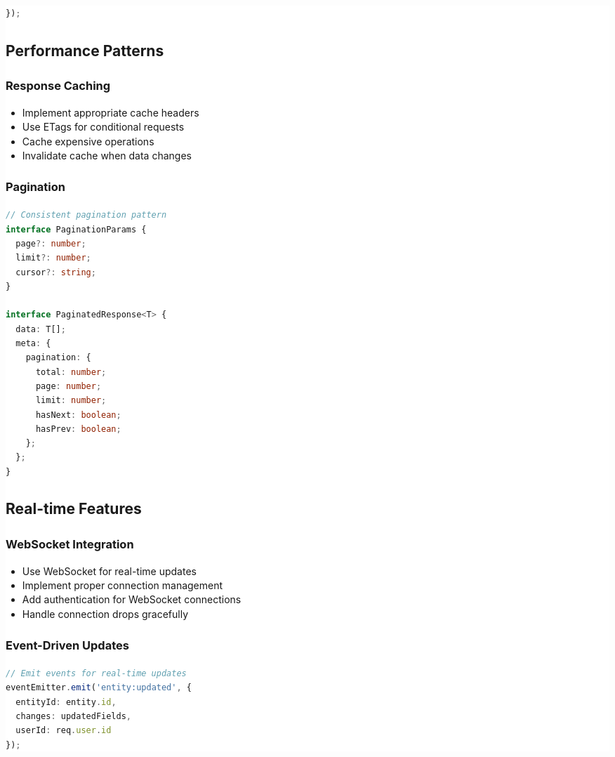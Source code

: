 ```typescript
});
```

## Performance Patterns

### Response Caching
- Implement appropriate cache headers
- Use ETags for conditional requests
- Cache expensive operations
- Invalidate cache when data changes

### Pagination
```typescript
// Consistent pagination pattern
interface PaginationParams {
  page?: number;
  limit?: number;
  cursor?: string;
}

interface PaginatedResponse<T> {
  data: T[];
  meta: {
    pagination: {
      total: number;
      page: number;
      limit: number;
      hasNext: boolean;
      hasPrev: boolean;
    };
  };
}
```

## Real-time Features

### WebSocket Integration
- Use WebSocket for real-time updates
- Implement proper connection management
- Add authentication for WebSocket connections
- Handle connection drops gracefully

### Event-Driven Updates
```typescript
// Emit events for real-time updates
eventEmitter.emit('entity:updated', {
  entityId: entity.id,
  changes: updatedFields,
  userId: req.user.id
});
```
